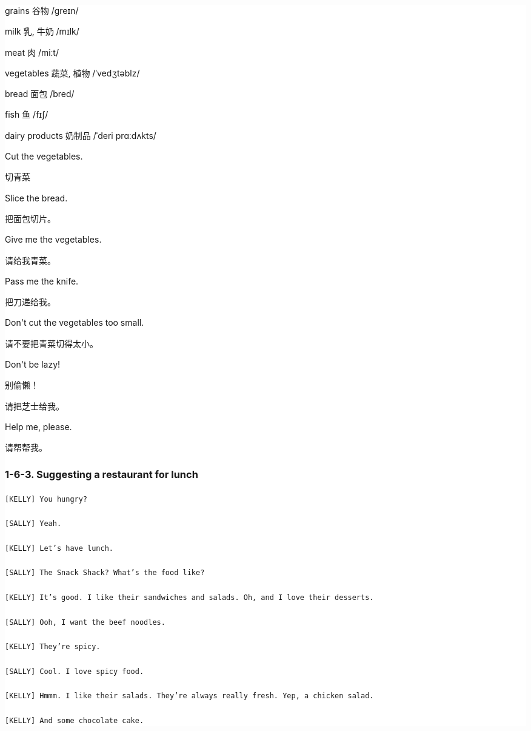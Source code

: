 grains 谷物 /ɡreɪn/

milk 乳, 牛奶 /mɪlk/

meat 肉 /miːt/

vegetables 蔬菜, 植物 /ˈvedʒtəblz/

bread 面包 /bred/

fish 鱼 /fɪʃ/

dairy products 奶制品 /ˈderi prɑːdʌkts/



Cut the vegetables.                          

切青菜

Slice the bread.

把面包切片。

Give me the vegetables.

请给我青菜。

Pass me the knife.

把刀递给我。

Don't cut the vegetables too small.

请不要把青菜切得太小。

Don't be lazy!

别偷懒！





请把芝士给我。



Help me, please.

请帮帮我。





### 1-6-3. Suggesting a restaurant for lunch

```
[KELLY] You hungry?

[SALLY] Yeah.

[KELLY] Let’s have lunch.

[SALLY] The Snack Shack? What’s the food like?

[KELLY] It’s good. I like their sandwiches and salads. Oh, and I love their desserts.

[SALLY] Ooh, I want the beef noodles.

[KELLY] They’re spicy.

[SALLY] Cool. I love spicy food.

[KELLY] Hmmm. I like their salads. They’re always really fresh. Yep, a chicken salad.

[KELLY] And some chocolate cake.

```